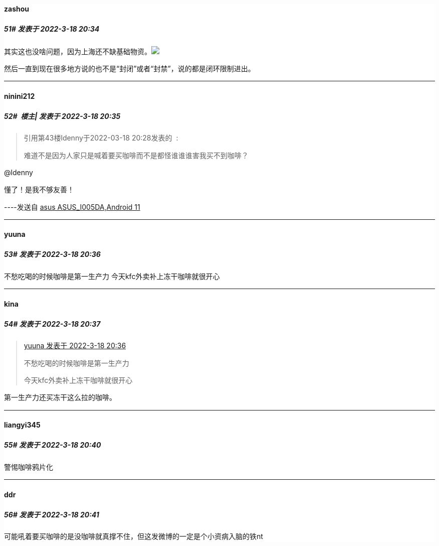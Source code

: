####  zashou  
##### 51#       发表于 2022-3-18 20:34

其实这也没啥问题，因为上海还不缺基础物资。<img src="https://static.saraba1st.com/image/smiley/face2017/066.png" referrerpolicy="no-referrer">

然后一直到现在很多地方说的也不是“封闭”或者“封禁”，说的都是闭环限制进出。

*****

####  ninini212  
##### 52#         楼主| 发表于 2022-3-18 20:35

<blockquote>引用第43楼ldenny于2022-03-18 20:28发表的  :

难道不是因为人家只是喊着要买咖啡而不是都怪谁谁谁害我买不到咖啡？</blockquote>
@ldenny

懂了！是我不够友善！

----发送自 [asus ASUS_I005DA,Android 11](http://stage1.5j4m.com/?1.37)

*****

####  yuuna  
##### 53#       发表于 2022-3-18 20:36

不愁吃喝的时候咖啡是第一生产力
今天kfc外卖补上冻干咖啡就很开心

*****

####  kina  
##### 54#       发表于 2022-3-18 20:37

<blockquote><a href="httphttps://bbs.saraba1st.com/2b/forum.php?mod=redirect&amp;goto=findpost&amp;pid=55096883&amp;ptid=2058679" target="_blank">yuuna 发表于 2022-3-18 20:36</a>

不愁吃喝的时候咖啡是第一生产力

今天kfc外卖补上冻干咖啡就很开心</blockquote>
第一生产力还买冻干这么拉的咖啡。

*****

####  liangyi345  
##### 55#       发表于 2022-3-18 20:40

警惕咖啡鸦片化

*****

####  ddr  
##### 56#       发表于 2022-3-18 20:41

可能吼着要买咖啡的是没咖啡就真撑不住，但这发微博的一定是个小资病入脑的铁nt
